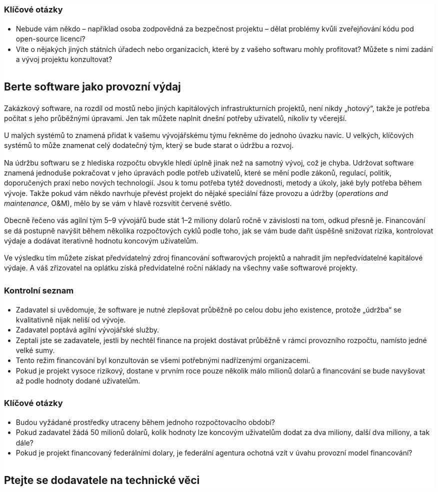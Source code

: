 ### Klíčové otázky

* Nebude vám někdo – například osoba zodpovědná za bezpečnost projektu – dělat problémy kvůli zveřejňování kódu pod open-source licencí?
* Víte o nějakých jiných státních úřadech nebo organizacích, které by z vašeho softwaru mohly profitovat? Můžete s nimi zadání a vývoj projektu konzultovat?

## Berte software jako provozní výdaj

Zakázkový software, na rozdíl od mostů nebo jiných kapitálových infrastrukturních projektů, není nikdy „hotový“, takže je potřeba počítat s jeho průběžnými úpravami. Jen tak můžete naplnit dnešní potřeby uživatelů, nikoliv ty včerejší.

U malých systémů to znamená přidat k vašemu vývojářskému týmu řekněme do jednoho úvazku navíc. U velkých, klíčových systémů to může znamenat celý dodatečný tým, který se bude starat o údržbu a rozvoj.

Na údržbu softwaru se z hlediska rozpočtu obvykle hledí úplně jinak než na samotný vývoj, což je chyba. Udržovat software znamená jednoduše pokračovat v jeho úpravách podle potřeb uživatelů, které se mění podle zákonů, regulací, politik, doporučených praxí nebo nových technologií. Jsou k tomu potřeba tytéž dovednosti, metody a úkoly, jaké byly potřeba během vývoje. Takže pokud vám někdo navrhuje převést projekt do nějaké speciální fáze provozu a údržby (_operations and maintenance_, O&M), mělo by se vám v hlavě rozsvítit červené světlo.

Obecně řečeno vás agilní tým 5–9 vývojářů bude stát 1–2 miliony dolarů ročně v závislosti na tom, odkud přesně je. Financování se dá postupně navýšit během několika rozpočtových cyklů podle toho, jak se vám bude dařit úspěšně snižovat rizika, kontrolovat výdaje a dodávat iterativně hodnotu koncovým uživatelům.

Ve výsledku tím můžete získat předvídatelný zdroj financování softwarových projektů a nahradit jím nepředvídatelné kapitálové výdaje. A váš zřizovatel na oplátku získá předvídatelné roční náklady na všechny vaše softwarové projekty.

### Kontrolní seznam

* Zadavatel si uvědomuje, že software je nutné zlepšovat průběžně po celou dobu jeho existence, protože „údržba“ se kvalitativně nijak neliší od vývoje.
* Zadavatel poptává agilní vývojářské služby.
* Zeptali jste se zadavatele, jestli by nechtěl finance na projekt dostávat průběžně v rámci provozního rozpočtu, namísto jedné velké sumy.
* Tento režim financování byl konzultován se všemi potřebnými nadřízenými organizacemi.
* Pokud je projekt vysoce rizikový, dostane v prvním roce pouze několik málo milionů dolarů a financování se bude navyšovat až podle hodnoty dodané uživatelům.

### Klíčové otázky

* Budou vyžádané prostředky utraceny během jednoho rozpočtovacího období?
* Pokud zadavatel žádá 50 milionů dolarů, kolik hodnoty lze koncovým uživatelům dodat za dva miliony, další dva miliony, a tak dále?
* Pokud je projekt financovaný federálními dolary, je federální agentura ochotná vzít v úvahu provozní model financování?

## Ptejte se dodavatele na technické věci
